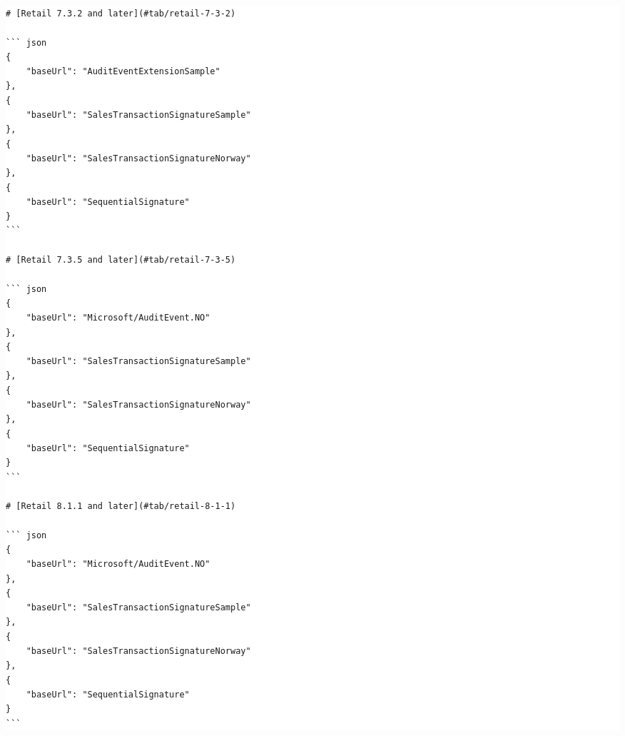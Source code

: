     # [Retail 7.3.2 and later](#tab/retail-7-3-2)

    ``` json
    {
        "baseUrl": "AuditEventExtensionSample"
    },
    {
        "baseUrl": "SalesTransactionSignatureSample"
    },
    {
        "baseUrl": "SalesTransactionSignatureNorway"
    },
    {
        "baseUrl": "SequentialSignature"
    }
    ```

    # [Retail 7.3.5 and later](#tab/retail-7-3-5)

    ``` json
    {
        "baseUrl": "Microsoft/AuditEvent.NO"
    },
    {
        "baseUrl": "SalesTransactionSignatureSample"
    },
    {
        "baseUrl": "SalesTransactionSignatureNorway"
    },
    {
        "baseUrl": "SequentialSignature"
    }
    ```

    # [Retail 8.1.1 and later](#tab/retail-8-1-1)

    ``` json
    {
        "baseUrl": "Microsoft/AuditEvent.NO"
    },
    {
        "baseUrl": "SalesTransactionSignatureSample"
    },
    {
        "baseUrl": "SalesTransactionSignatureNorway"
    },
    {
        "baseUrl": "SequentialSignature"
    }
    ```
